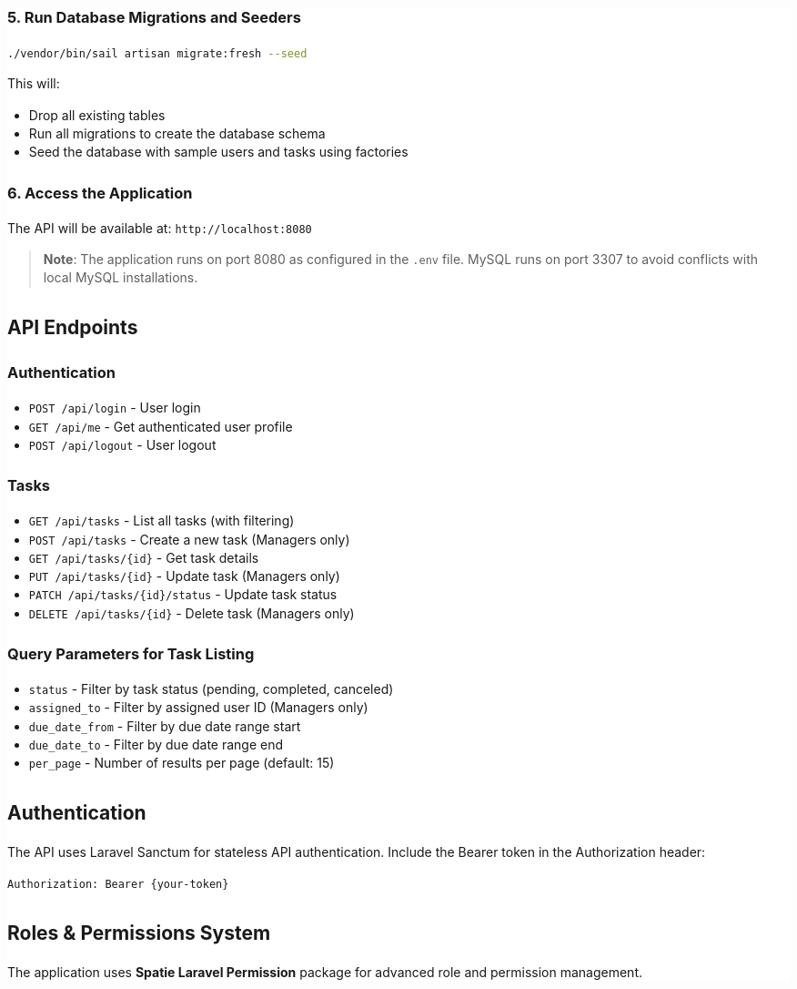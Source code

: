 ### 5. Run Database Migrations and Seeders
```bash
./vendor/bin/sail artisan migrate:fresh --seed
```

This will:
- Drop all existing tables
- Run all migrations to create the database schema
- Seed the database with sample users and tasks using factories

### 6. Access the Application
The API will be available at: `http://localhost:8080`

> **Note**: The application runs on port 8080 as configured in the `.env` file. MySQL runs on port 3307 to avoid conflicts with local MySQL installations.

## API Endpoints

### Authentication
- `POST /api/login` - User login
- `GET /api/me` - Get authenticated user profile
- `POST /api/logout` - User logout

### Tasks
- `GET /api/tasks` - List all tasks (with filtering)
- `POST /api/tasks` - Create a new task (Managers only)
- `GET /api/tasks/{id}` - Get task details
- `PUT /api/tasks/{id}` - Update task (Managers only)
- `PATCH /api/tasks/{id}/status` - Update task status
- `DELETE /api/tasks/{id}` - Delete task (Managers only)

### Query Parameters for Task Listing
- `status` - Filter by task status (pending, completed, canceled)
- `assigned_to` - Filter by assigned user ID (Managers only)
- `due_date_from` - Filter by due date range start
- `due_date_to` - Filter by due date range end
- `per_page` - Number of results per page (default: 15)

## Authentication

The API uses Laravel Sanctum for stateless API authentication. Include the Bearer token in the Authorization header:

```
Authorization: Bearer {your-token}
```

## Roles & Permissions System

The application uses **Spatie Laravel Permission** package for advanced role and permission management.
